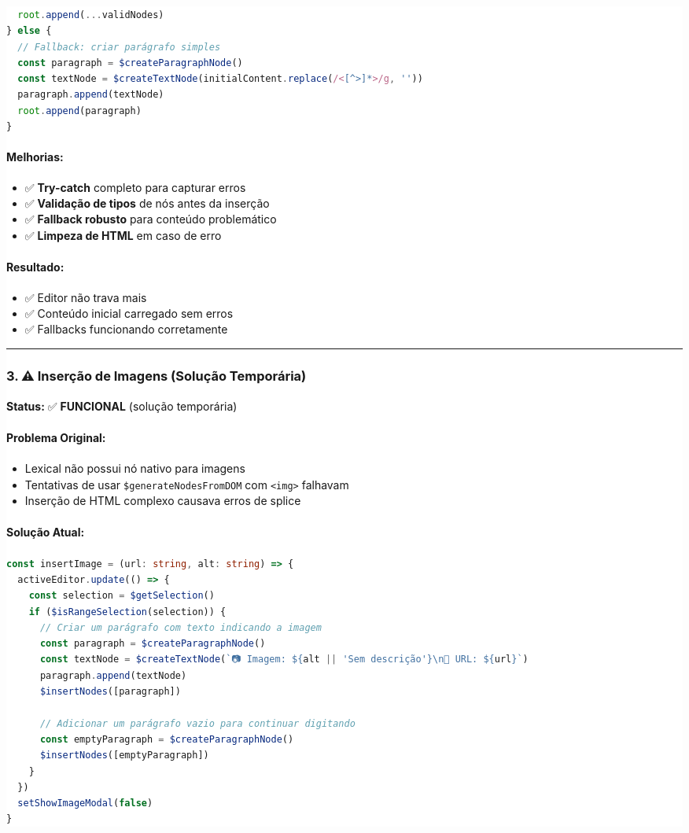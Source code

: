 ```typescript
  root.append(...validNodes)
} else {
  // Fallback: criar parágrafo simples
  const paragraph = $createParagraphNode()
  const textNode = $createTextNode(initialContent.replace(/<[^>]*>/g, ''))
  paragraph.append(textNode)
  root.append(paragraph)
}
```

#### Melhorias:
- ✅ **Try-catch** completo para capturar erros
- ✅ **Validação de tipos** de nós antes da inserção
- ✅ **Fallback robusto** para conteúdo problemático
- ✅ **Limpeza de HTML** em caso de erro

#### Resultado:
- ✅ Editor não trava mais
- ✅ Conteúdo inicial carregado sem erros
- ✅ Fallbacks funcionando corretamente

---

### 3. ⚠️ **Inserção de Imagens (Solução Temporária)**
**Status:** ✅ **FUNCIONAL** (solução temporária)

#### Problema Original:
- Lexical não possui nó nativo para imagens
- Tentativas de usar `$generateNodesFromDOM` com `<img>` falhavam
- Inserção de HTML complexo causava erros de splice

#### Solução Atual:
```typescript
const insertImage = (url: string, alt: string) => {
  activeEditor.update(() => {
    const selection = $getSelection()
    if ($isRangeSelection(selection)) {
      // Criar um parágrafo com texto indicando a imagem
      const paragraph = $createParagraphNode()
      const textNode = $createTextNode(`📷 Imagem: ${alt || 'Sem descrição'}\n🔗 URL: ${url}`)
      paragraph.append(textNode)
      $insertNodes([paragraph])
      
      // Adicionar um parágrafo vazio para continuar digitando
      const emptyParagraph = $createParagraphNode()
      $insertNodes([emptyParagraph])
    }
  })
  setShowImageModal(false)
}
```
